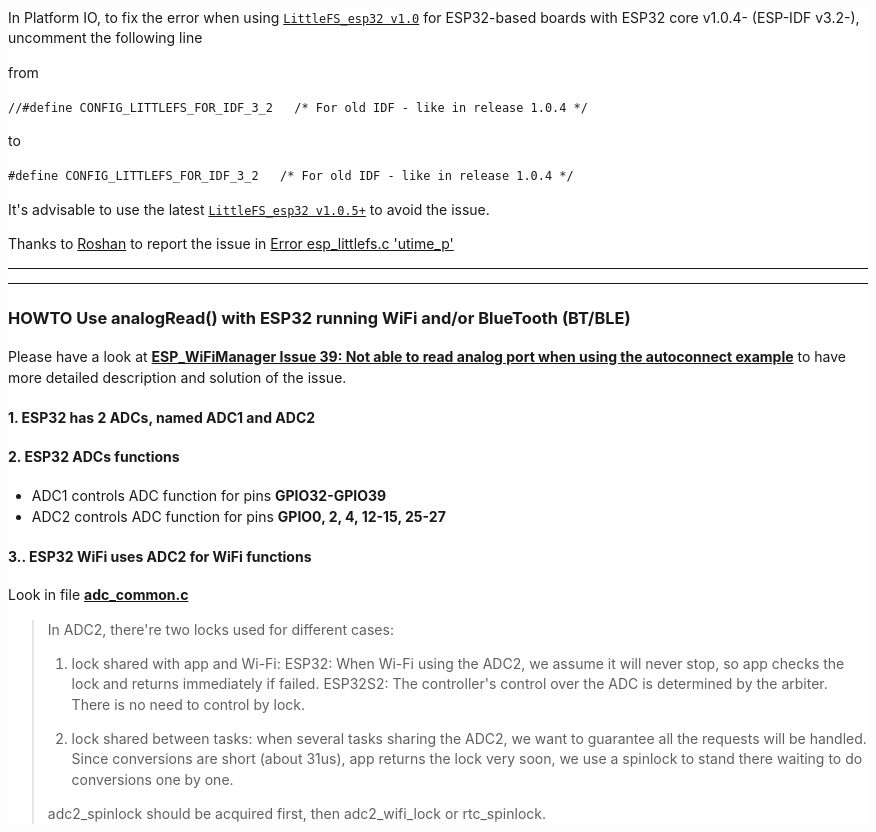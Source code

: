 In Platform IO, to fix the error when using [`LittleFS_esp32 v1.0`](https://github.com/lorol/LITTLEFS) for ESP32-based boards with ESP32 core v1.0.4- (ESP-IDF v3.2-), uncomment the following line

from

```
//#define CONFIG_LITTLEFS_FOR_IDF_3_2   /* For old IDF - like in release 1.0.4 */
```

to

```
#define CONFIG_LITTLEFS_FOR_IDF_3_2   /* For old IDF - like in release 1.0.4 */
```

It's advisable to use the latest [`LittleFS_esp32 v1.0.5+`](https://github.com/lorol/LITTLEFS) to avoid the issue.

Thanks to [Roshan](https://github.com/solroshan) to report the issue in [Error esp_littlefs.c 'utime_p'](https://github.com/khoih-prog/ESPAsync_WiFiManager/issues/28) 

---
---

### HOWTO Use analogRead() with ESP32 running WiFi and/or BlueTooth (BT/BLE)

Please have a look at [**ESP_WiFiManager Issue 39: Not able to read analog port when using the autoconnect example**](https://github.com/khoih-prog/ESP_WiFiManager/issues/39) to have more detailed description and solution of the issue.

#### 1.  ESP32 has 2 ADCs, named ADC1 and ADC2

#### 2. ESP32 ADCs functions

- ADC1 controls ADC function for pins **GPIO32-GPIO39**
- ADC2 controls ADC function for pins **GPIO0, 2, 4, 12-15, 25-27**

#### 3.. ESP32 WiFi uses ADC2 for WiFi functions

Look in file [**adc_common.c**](https://github.com/espressif/esp-idf/blob/master/components/driver/adc_common.c#L61)

> In ADC2, there're two locks used for different cases:
> 1. lock shared with app and Wi-Fi:
>    ESP32:
>         When Wi-Fi using the ADC2, we assume it will never stop, so app checks the lock and returns immediately if failed.
>    ESP32S2:
>         The controller's control over the ADC is determined by the arbiter. There is no need to control by lock.
> 
> 2. lock shared between tasks:
>    when several tasks sharing the ADC2, we want to guarantee
>    all the requests will be handled.
>    Since conversions are short (about 31us), app returns the lock very soon,
>    we use a spinlock to stand there waiting to do conversions one by one.
> 
> adc2_spinlock should be acquired first, then adc2_wifi_lock or rtc_spinlock.
